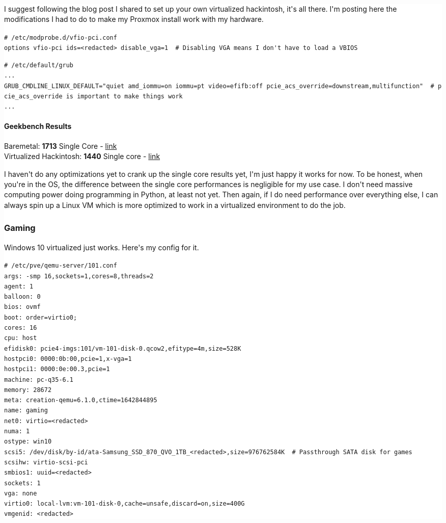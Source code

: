 ```
```

I suggest following the blog post I shared to set up your own virtualized hackintosh, it's all there. I'm posting here the modifications I had to do to make my Proxmox install work with my hardware.

```
# /etc/modprobe.d/vfio-pci.conf
options vfio-pci ids=<redacted> disable_vga=1  # Disabling VGA means I don't have to load a VBIOS
```

```
# /etc/default/grub
...
GRUB_CMDLINE_LINUX_DEFAULT="quiet amd_iommu=on iommu=pt video=efifb:off pcie_acs_override=downstream,multifunction"  # pcie_acs_override is important to make things work
...
```

#### Geekbench Results

Baremetal: **1713** Single Core - [link](https://browser.geekbench.com/v5/cpu/10517013)<br />
Virtualized Hackintosh: **1440** Single core - [link](https://browser.geekbench.com/v5/cpu/12313580)

I haven't do any optimizations yet to crank up the single core results yet, I'm just happy it works for now. To be honest, when you're in the OS, the difference between the single core performances is negligible for my use case. I don't need massive computing power doing programming in Python, at least not yet. Then again, if I do need performance over everything else, I can always spin up a Linux VM which is more optimized to work in a virtualized environment to do the job.

### Gaming

Windows 10 virtualized just works. Here's my config for it.

```
# /etc/pve/qemu-server/101.conf
args: -smp 16,sockets=1,cores=8,threads=2
agent: 1
balloon: 0
bios: ovmf
boot: order=virtio0;
cores: 16
cpu: host
efidisk0: pcie4-imgs:101/vm-101-disk-0.qcow2,efitype=4m,size=528K
hostpci0: 0000:0b:00,pcie=1,x-vga=1
hostpci1: 0000:0e:00.3,pcie=1
machine: pc-q35-6.1
memory: 28672
meta: creation-qemu=6.1.0,ctime=1642844895
name: gaming
net0: virtio=<redacted>
numa: 1
ostype: win10
scsi5: /dev/disk/by-id/ata-Samsung_SSD_870_QVO_1TB_<redacted>,size=976762584K  # Passthrough SATA disk for games
scsihw: virtio-scsi-pci
smbios1: uuid=<redacted>
sockets: 1
vga: none
virtio0: local-lvm:vm-101-disk-0,cache=unsafe,discard=on,size=400G
vmgenid: <redacted>
```
